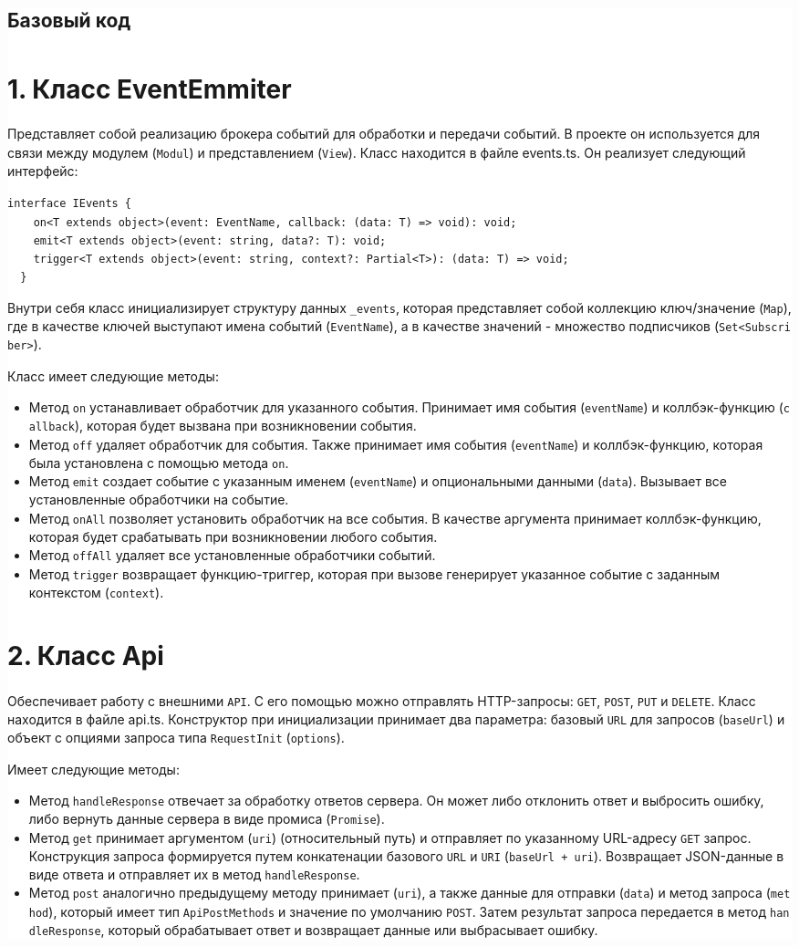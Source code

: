 ## Базовый код 

# 1. Класс EventEmmiter
  Представляет собой реализацию брокера событий для обработки и передачи событий. В проекте он используется для связи между модулем (`Modul`) и представлением (`View`).
  Класс находится в файле events.ts.
  Он реализует следующий интерфейс:

  ```
  interface IEvents {
      on<T extends object>(event: EventName, callback: (data: T) => void): void;
      emit<T extends object>(event: string, data?: T): void;
      trigger<T extends object>(event: string, context?: Partial<T>): (data: T) => void;
    }
  ```
  Внутри себя класс инициализирует структуру данных `_events`, которая представляет собой коллекцию ключ/значение (`Map`), где в качестве ключей выступают имена событий (`EventName`), а в качестве значений - множество подписчиков (`Set<Subscriber>`).

  Класс имеет следующие методы:

  * Метод `on` устанавливает обработчик для указанного события. Принимает имя события (`eventName`) и коллбэк-функцию (`callback`), которая будет вызвана при возникновении события.
  * Метод `off` удаляет обработчик для события. Также принимает имя события (`eventName`) и коллбэк-функцию, которая была установлена с помощью метода `on`.
  * Метод `emit` создает событие с указанным именем (`eventName`) и опциональными данными (`data`). Вызывает все установленные обработчики на событие. 
  * Метод `onAll` позволяет установить обработчик на все события. В качестве аргумента принимает коллбэк-функцию, которая будет срабатывать при возникновении любого события.
  * Метод `offAll` удаляет все установленные обработчики событий.
  * Метод `trigger` возвращает функцию-триггер, которая при вызове генерирует указанное событие с заданным контекстом (`context`).

# 2. Класс Api
  Обеспечивает работу с внешними `API`. С его помощью можно отправлять HTTP-запросы: `GET`, `POST`, `PUT` и `DELETE`. 
  Класс находится в файле api.ts. 
  Конструктор при инициализации принимает два параметра: базовый `URL` для запросов (`baseUrl`) и объект с опциями запроса типа `RequestInit` (`options`). 

  Имеет следующие методы:
  * Метод `handleResponse` отвечает за обработку ответов сервера. Он может либо отклонить ответ и выбросить ошибку, либо вернуть данные сервера в виде промиса (`Promise`).
  * Метод `get` принимает аргументом (`uri`) (относительный путь) и отправляет по указанному URL-адресу `GET` запрос. Конструкция запроса формируется путем конкатенации базового `URL` и `URI` (`baseUrl + uri`). Возвращает JSON-данные в виде ответа и отправляет их в метод `handleResponse`.
  * Метод `post` аналогично предыдущему методу принимает (`uri`), а также данные для отправки (`data`) и метод запроса (`method`), который имеет тип `ApiPostMethods` и значение по умолчанию `POST`. Затем результат запроса передается в метод `handleResponse`, который обрабатывает ответ и возвращает данные или выбрасывает ошибку.
